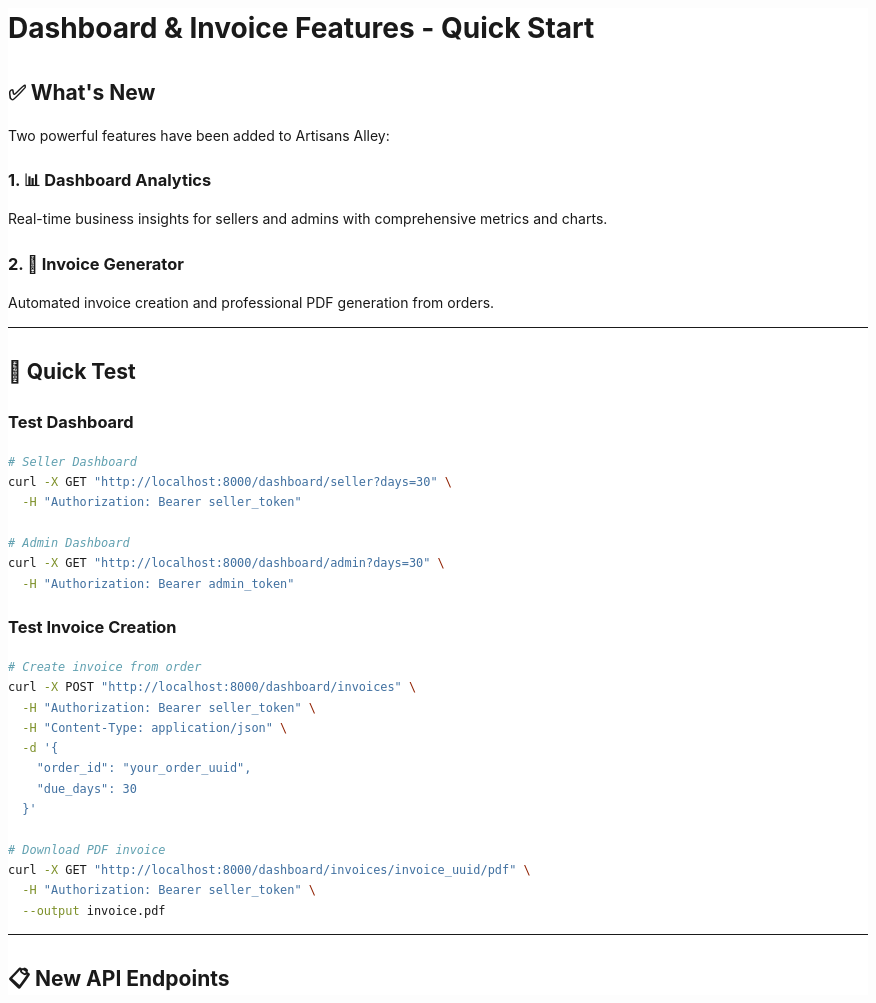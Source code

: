# Dashboard & Invoice Features - Quick Start

## ✅ What's New

Two powerful features have been added to Artisans Alley:

### 1. 📊 Dashboard Analytics
Real-time business insights for sellers and admins with comprehensive metrics and charts.

### 2. 🧾 Invoice Generator
Automated invoice creation and professional PDF generation from orders.

---

## 🚀 Quick Test

### Test Dashboard

```bash
# Seller Dashboard
curl -X GET "http://localhost:8000/dashboard/seller?days=30" \
  -H "Authorization: Bearer seller_token"

# Admin Dashboard  
curl -X GET "http://localhost:8000/dashboard/admin?days=30" \
  -H "Authorization: Bearer admin_token"
```

### Test Invoice Creation

```bash
# Create invoice from order
curl -X POST "http://localhost:8000/dashboard/invoices" \
  -H "Authorization: Bearer seller_token" \
  -H "Content-Type: application/json" \
  -d '{
    "order_id": "your_order_uuid",
    "due_days": 30
  }'

# Download PDF invoice
curl -X GET "http://localhost:8000/dashboard/invoices/invoice_uuid/pdf" \
  -H "Authorization: Bearer seller_token" \
  --output invoice.pdf
```

---

## 📋 New API Endpoints
